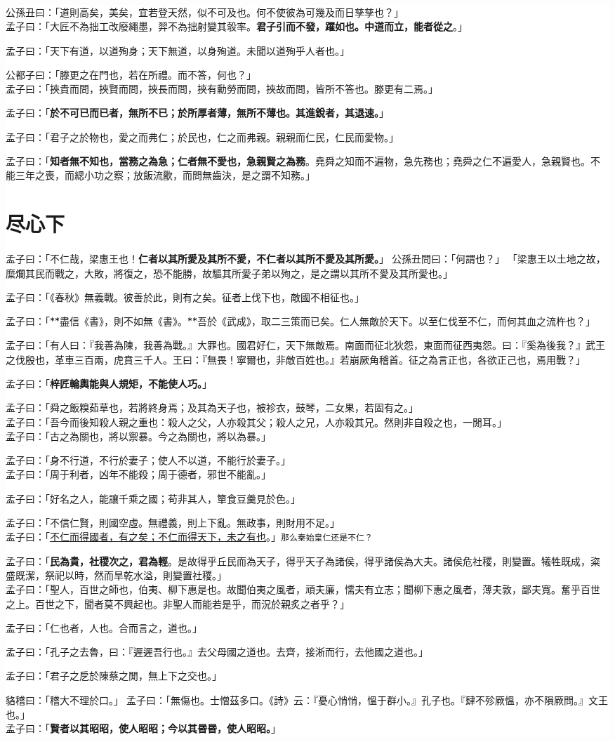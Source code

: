 公孫丑曰：「道則高矣，美矣，宜若登天然，似不可及也。何不使彼為可幾及而日孳孳也？」	
孟子曰：「大匠不為拙工改廢繩墨，羿不為拙射變其彀率。**君子引而不發，躍如也。中道而立，能者從之**。」

孟子曰：「天下有道，以道殉身；天下無道，以身殉道。未聞以道殉乎人者也。」

公都子曰：「滕更之在門也，若在所禮。而不答，何也？」
​		
孟子曰：「挾貴而問，挾賢而問，挾長而問，挾有勳勞而問，挾故而問，皆所不答也。滕更有二焉。」

孟子曰：「**於不可已而已者，無所不已；於所厚者薄，無所不薄也。其進銳者，其退速。**」

孟子曰：「君子之於物也，愛之而弗仁；於民也，仁之而弗親。親親而仁民，仁民而愛物。」

孟子曰：「**知者無不知也，當務之為急；仁者無不愛也，急親賢之為務**。堯舜之知而不遍物，急先務也；堯舜之仁不遍愛人，急親賢也。不能三年之喪，而緦小功之察；放飯流歠，而問無齒決，是之謂不知務。」



# 尽心下

孟子曰：「不仁哉，梁惠王也！**仁者以其所愛及其所不愛，不仁者以其所不愛及其所愛。**」
公孫丑問曰：「何謂也？」
「梁惠王以土地之故，糜爛其民而戰之，大敗，將復之，恐不能勝，故驅其所愛子弟以殉之，是之謂以其所不愛及其所愛也。」

孟子曰：「《春秋》無義戰。彼善於此，則有之矣。征者上伐下也，敵國不相征也。」

孟子曰：「**盡信《書》，則不如無《書》。**吾於《武成》，取二三策而已矣。仁人無敵於天下。以至仁伐至不仁，而何其血之流杵也？」

孟子曰：「有人曰：『我善為陳，我善為戰。』大罪也。國君好仁，天下無敵焉。南面而征北狄怨，東面而征西夷怨。曰：『奚為後我？』武王之伐殷也，革車三百兩，虎賁三千人。王曰：『無畏！寧爾也，非敵百姓也。』若崩厥角稽首。征之為言正也，各欲正己也，焉用戰？」

孟子曰：「**梓匠輪輿能與人規矩，不能使人巧。**」

孟子曰：「舜之飯糗茹草也，若將終身焉；及其為天子也，被袗衣，鼓琴，二女果，若固有之。」
​	
孟子曰：「吾今而後知殺人親之重也：殺人之父，人亦殺其父；殺人之兄，人亦殺其兄。然則非自殺之也，一閒耳。」
​	
孟子曰：「古之為關也，將以禦暴。今之為關也，將以為暴。」

孟子曰：「身不行道，不行於妻子；使人不以道，不能行於妻子。」
​	
孟子曰：「周于利者，凶年不能殺；周于德者，邪世不能亂。」

孟子曰：「好名之人，能讓千乘之國；苟非其人，簞食豆羹見於色。」

孟子曰：「不信仁賢，則國空虛。無禮義，則上下亂。無政事，則財用不足。」
​	
孟子曰：「<u>不仁而得國者，有之矣；不仁而得天下，未之有也</u>。」`那么秦始皇仁还是不仁？`

孟子曰：「**民為貴，社稷次之，君為輕**。是故得乎丘民而為天子，得乎天子為諸侯，得乎諸侯為大夫。諸侯危社稷，則變置。犧牲既成，粢盛既潔，祭祀以時，然而旱乾水溢，則變置社稷。」
​	
孟子曰：「聖人，百世之師也，伯夷、柳下惠是也。故聞伯夷之風者，頑夫廉，懦夫有立志；聞柳下惠之風者，薄夫敦，鄙夫寬。奮乎百世之上。百世之下，聞者莫不興起也。非聖人而能若是乎，而況於親炙之者乎？」

孟子曰：「仁也者，人也。合而言之，道也。」

孟子曰：「孔子之去魯，曰：『遲遲吾行也。』去父母國之道也。去齊，接淅而行，去他國之道也。」

孟子曰：「君子之戹於陳蔡之閒，無上下之交也。」

貉稽曰：「稽大不理於口。」
孟子曰：「無傷也。士憎茲多口。《詩》云：『憂心悄悄，慍于群小。』孔子也。『肆不殄厥慍，亦不隕厥問。』文王也。」
​	
孟子曰：「**賢者以其昭昭，使人昭昭；今以其昬昬，使人昭昭。**」
